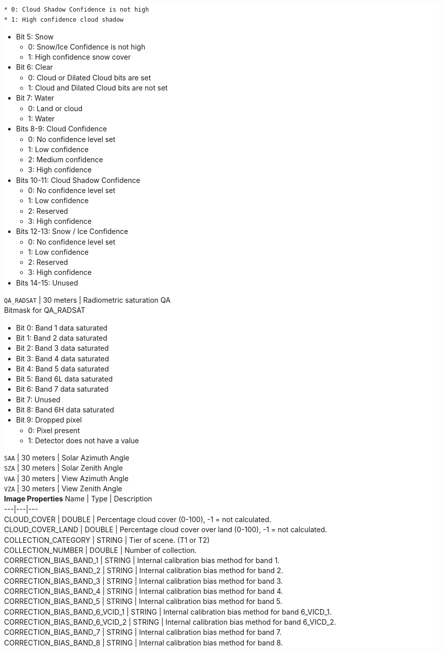     * 0: Cloud Shadow Confidence is not high
    * 1: High confidence cloud shadow
  * Bit 5: Snow 
    * 0: Snow/Ice Confidence is not high
    * 1: High confidence snow cover
  * Bit 6: Clear 
    * 0: Cloud or Dilated Cloud bits are set
    * 1: Cloud and Dilated Cloud bits are not set
  * Bit 7: Water 
    * 0: Land or cloud
    * 1: Water
  * Bits 8-9: Cloud Confidence 
    * 0: No confidence level set
    * 1: Low confidence
    * 2: Medium confidence
    * 3: High confidence
  * Bits 10-11: Cloud Shadow Confidence 
    * 0: No confidence level set
    * 1: Low confidence
    * 2: Reserved
    * 3: High confidence
  * Bits 12-13: Snow / Ice Confidence 
    * 0: No confidence level set
    * 1: Low confidence
    * 2: Reserved
    * 3: High confidence
  * Bits 14-15: Unused 

  
`QA_RADSAT` |  30 meters  | Radiometric saturation QA  
Bitmask for QA_RADSAT
  * Bit 0: Band 1 data saturated 
  * Bit 1: Band 2 data saturated 
  * Bit 2: Band 3 data saturated 
  * Bit 3: Band 4 data saturated 
  * Bit 4: Band 5 data saturated 
  * Bit 5: Band 6L data saturated 
  * Bit 6: Band 7 data saturated 
  * Bit 7: Unused 
  * Bit 8: Band 6H data saturated 
  * Bit 9: Dropped pixel 
    * 0: Pixel present
    * 1: Detector does not have a value

  
`SAA` |  30 meters  | Solar Azimuth Angle  
`SZA` |  30 meters  | Solar Zenith Angle  
`VAA` |  30 meters  | View Azimuth Angle  
`VZA` |  30 meters  | View Zenith Angle  
**Image Properties**
Name | Type | Description  
---|---|---  
CLOUD_COVER | DOUBLE | Percentage cloud cover (0-100), -1 = not calculated.  
CLOUD_COVER_LAND | DOUBLE | Percentage cloud cover over land (0-100), -1 = not calculated.  
COLLECTION_CATEGORY | STRING | Tier of scene. (T1 or T2)  
COLLECTION_NUMBER | DOUBLE | Number of collection.  
CORRECTION_BIAS_BAND_1 | STRING | Internal calibration bias method for band 1.  
CORRECTION_BIAS_BAND_2 | STRING | Internal calibration bias method for band 2.  
CORRECTION_BIAS_BAND_3 | STRING | Internal calibration bias method for band 3.  
CORRECTION_BIAS_BAND_4 | STRING | Internal calibration bias method for band 4.  
CORRECTION_BIAS_BAND_5 | STRING | Internal calibration bias method for band 5.  
CORRECTION_BIAS_BAND_6_VCID_1 | STRING | Internal calibration bias method for band 6_VICD_1.  
CORRECTION_BIAS_BAND_6_VCID_2 | STRING | Internal calibration bias method for band 6_VICD_2.  
CORRECTION_BIAS_BAND_7 | STRING | Internal calibration bias method for band 7.  
CORRECTION_BIAS_BAND_8 | STRING | Internal calibration bias method for band 8.  